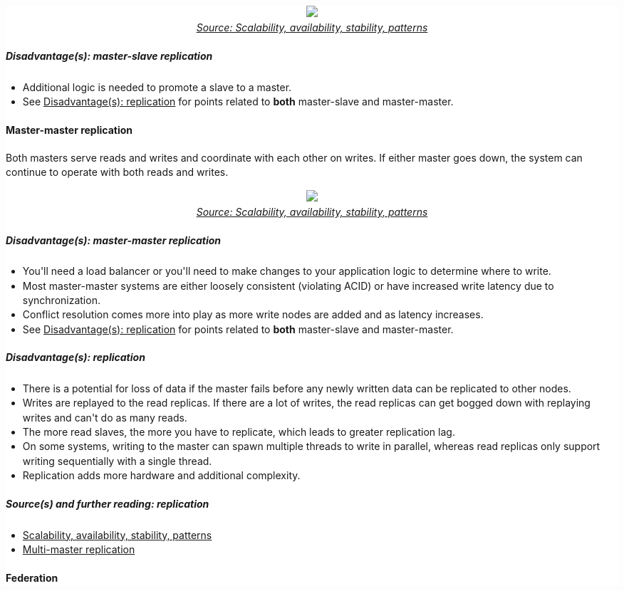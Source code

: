 <p align="center">
  <img src="http://i.imgur.com/C9ioGtn.png">
  <br/>
  <i><a href=http://www.slideshare.net/jboner/scalability-availability-stability-patterns/>Source: Scalability, availability, stability, patterns</a></i>
</p>

##### Disadvantage(s): master-slave replication

* Additional logic is needed to promote a slave to a master.
* See [Disadvantage(s): replication](#disadvantages-replication) for points related to **both** master-slave and master-master.

#### Master-master replication

Both masters serve reads and writes and coordinate with each other on writes.  If either master goes down, the system can continue to operate with both reads and writes.

<p align="center">
  <img src="http://i.imgur.com/krAHLGg.png">
  <br/>
  <i><a href=http://www.slideshare.net/jboner/scalability-availability-stability-patterns/>Source: Scalability, availability, stability, patterns</a></i>
</p>

##### Disadvantage(s): master-master replication

* You'll need a load balancer or you'll need to make changes to your application logic to determine where to write.
* Most master-master systems are either loosely consistent (violating ACID) or have increased write latency due to synchronization.
* Conflict resolution comes more into play as more write nodes are added and as latency increases.
* See [Disadvantage(s): replication](#disadvantages-replication) for points related to **both** master-slave and master-master.

##### Disadvantage(s): replication

* There is a potential for loss of data if the master fails before any newly written data can be replicated to other nodes.
* Writes are replayed to the read replicas.  If there are a lot of writes, the read replicas can get bogged down with replaying writes and can't do as many reads.
* The more read slaves, the more you have to replicate, which leads to greater replication lag.
* On some systems, writing to the master can spawn multiple threads to write in parallel, whereas read replicas only support writing sequentially with a single thread.
* Replication adds more hardware and additional complexity.

##### Source(s) and further reading: replication

* [Scalability, availability, stability, patterns](http://www.slideshare.net/jboner/scalability-availability-stability-patterns/)
* [Multi-master replication](https://en.wikipedia.org/wiki/Multi-master_replication)

#### Federation
